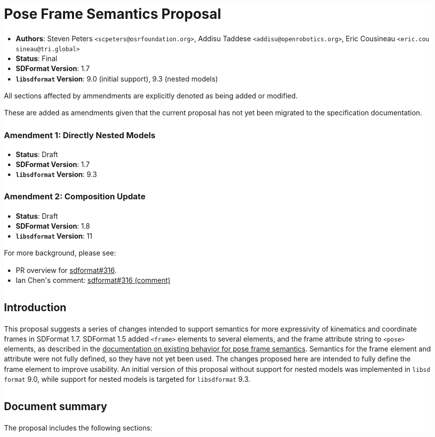 # Pose Frame Semantics Proposal

* **Authors**:
Steven Peters `<scpeters@osrfoundation.org>`,
Addisu Taddese  `<addisu@openrobotics.org>`,
Eric Cousineau `<eric.cousineau@tri.global>`
* **Status**: Final
* **SDFormat Version**: 1.7
* **`libsdformat` Version**: 9.0 (initial support), 9.3 (nested models)

All sections affected by ammendments are explicitly denoted as being added or
modified.

These are added as amendments given that the current proposal has not yet been
migrated to the specification documentation.

### Amendment 1: Directly Nested Models

* **Status**: Draft
* **SDFormat Version**: 1.7
* **`libsdformat` Version**: 9.3

### Amendment 2: Composition Update

* **Status**: Draft
* **SDFormat Version**: 1.8
* **`libsdformat` Version**: 11

For more background, please see:

* PR overview for [sdformat#316](https://github.com/osrf/sdformat/pull/316).
* Ian Chen's comment:
[sdformat#316 (comment)](https://github.com/osrf/sdformat/pull/316#pullrequestreview-454551049)

## Introduction

This proposal suggests a series of changes intended to support semantics for
more expressivity of kinematics and coordinate frames in SDFormat 1.7.
SDFormat 1.5 added `<frame>` elements to several elements, and the frame
attribute string to `<pose>` elements, as described in the
[documentation on existing behavior for pose frame semantics](/tutorials?tut=pose_frame_semantics).
Semantics for the frame element and attribute were not fully defined, so they
have not yet been used.
The changes proposed here are intended to fully define the frame element to
improve usability.
An initial version of this proposal without support for nested models was
implemented in `libsdformat` 9.0, while support for nested models is targeted
for `libsdformat` 9.3.

## Document summary

The proposal includes the following sections:
